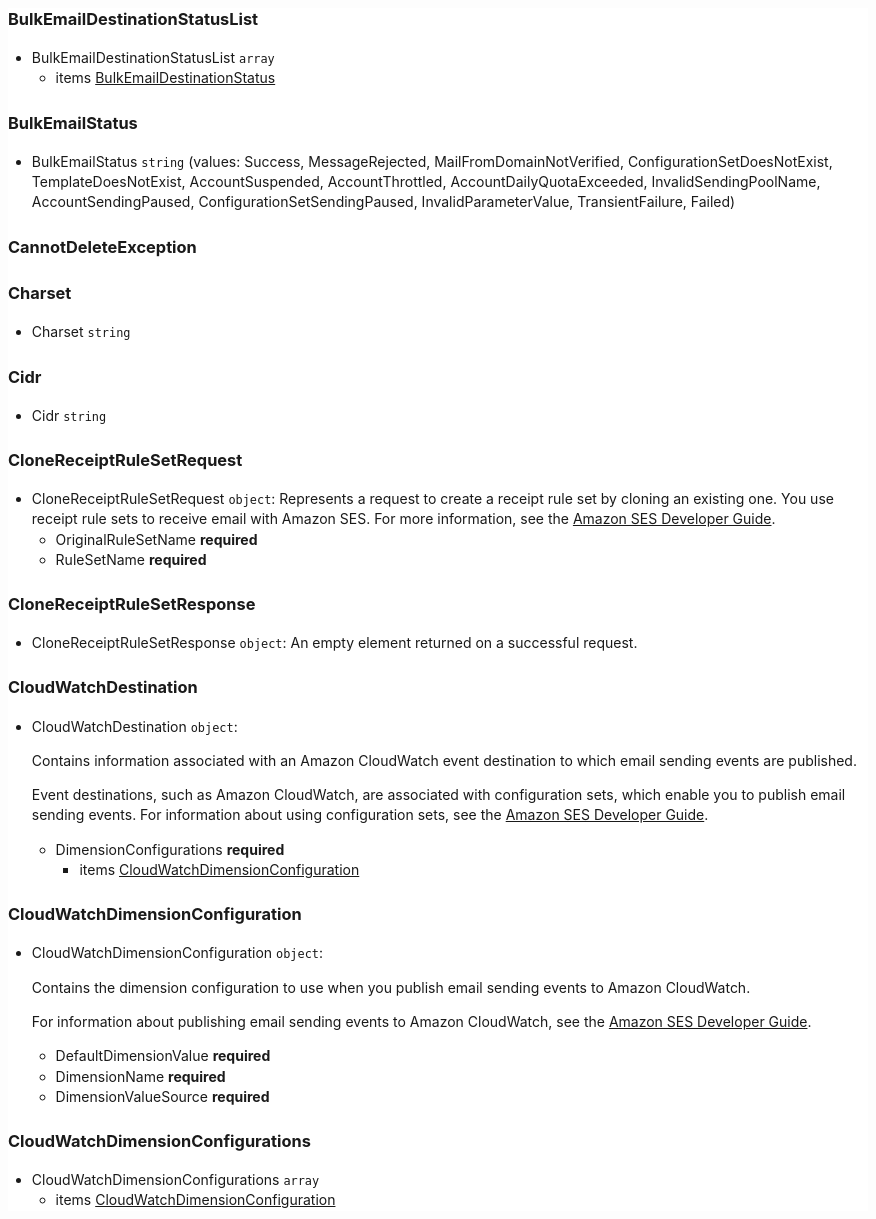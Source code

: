 ### BulkEmailDestinationStatusList
* BulkEmailDestinationStatusList `array`
  * items [BulkEmailDestinationStatus](#bulkemaildestinationstatus)

### BulkEmailStatus
* BulkEmailStatus `string` (values: Success, MessageRejected, MailFromDomainNotVerified, ConfigurationSetDoesNotExist, TemplateDoesNotExist, AccountSuspended, AccountThrottled, AccountDailyQuotaExceeded, InvalidSendingPoolName, AccountSendingPaused, ConfigurationSetSendingPaused, InvalidParameterValue, TransientFailure, Failed)

### CannotDeleteException


### Charset
* Charset `string`

### Cidr
* Cidr `string`

### CloneReceiptRuleSetRequest
* CloneReceiptRuleSetRequest `object`: Represents a request to create a receipt rule set by cloning an existing one. You use receipt rule sets to receive email with Amazon SES. For more information, see the <a href="https://docs.aws.amazon.com/ses/latest/DeveloperGuide/receiving-email-concepts.html">Amazon SES Developer Guide</a>.
  * OriginalRuleSetName **required**
  * RuleSetName **required**

### CloneReceiptRuleSetResponse
* CloneReceiptRuleSetResponse `object`: An empty element returned on a successful request.

### CloudWatchDestination
* CloudWatchDestination `object`: <p>Contains information associated with an Amazon CloudWatch event destination to which email sending events are published.</p> <p>Event destinations, such as Amazon CloudWatch, are associated with configuration sets, which enable you to publish email sending events. For information about using configuration sets, see the <a href="https://docs.aws.amazon.com/ses/latest/DeveloperGuide/monitor-sending-activity.html">Amazon SES Developer Guide</a>.</p>
  * DimensionConfigurations **required**
    * items [CloudWatchDimensionConfiguration](#cloudwatchdimensionconfiguration)

### CloudWatchDimensionConfiguration
* CloudWatchDimensionConfiguration `object`: <p>Contains the dimension configuration to use when you publish email sending events to Amazon CloudWatch.</p> <p>For information about publishing email sending events to Amazon CloudWatch, see the <a href="https://docs.aws.amazon.com/ses/latest/DeveloperGuide/monitor-sending-activity.html">Amazon SES Developer Guide</a>.</p>
  * DefaultDimensionValue **required**
  * DimensionName **required**
  * DimensionValueSource **required**

### CloudWatchDimensionConfigurations
* CloudWatchDimensionConfigurations `array`
  * items [CloudWatchDimensionConfiguration](#cloudwatchdimensionconfiguration)
